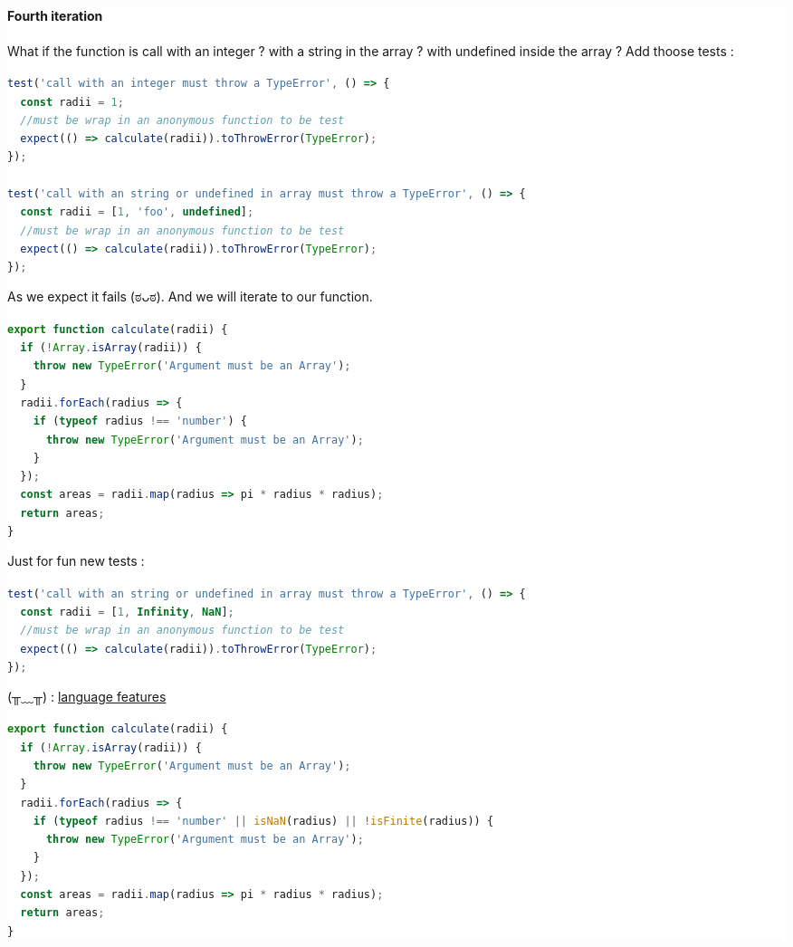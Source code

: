 #### Fourth iteration
What if the function is call with an integer ? with a string in the array ? with undefined inside the array ?
Add thoose tests :

```javascript
test('call with an integer must throw a TypeError', () => {
  const radii = 1;
  //must be wrap in an anonymous function to be test
  expect(() => calculate(radii)).toThrowError(TypeError);
});

test('call with an string or undefined in array must throw a TypeError', () => {
  const radii = [1, 'foo', undefined];
  //must be wrap in an anonymous function to be test
  expect(() => calculate(radii)).toThrowError(TypeError);
});
```

As we expect it fails (ಠᴗಠ). And we will iterate to our function.

```javascript
export function calculate(radii) {
  if (!Array.isArray(radii)) {
    throw new TypeError('Argument must be an Array');
  }
  radii.forEach(radius => {
    if (typeof radius !== 'number') {
      throw new TypeError('Argument must be an Array');
    }
  });
  const areas = radii.map(radius => pi * radius * radius);
  return areas;
}
```

Just for fun new tests :

```javascript
test('call with an string or undefined in array must throw a TypeError', () => {
  const radii = [1, Infinity, NaN];
  //must be wrap in an anonymous function to be test
  expect(() => calculate(radii)).toThrowError(TypeError);
});
```

(╥﹏╥) : [language features](https://developer.mozilla.org/fr/docs/Web/JavaScript/Reference/Op%C3%A9rateurs/L_op%C3%A9rateur_typeof)


```javascript
export function calculate(radii) {
  if (!Array.isArray(radii)) {
    throw new TypeError('Argument must be an Array');
  }
  radii.forEach(radius => {
    if (typeof radius !== 'number' || isNaN(radius) || !isFinite(radius)) {
      throw new TypeError('Argument must be an Array');
    }
  });
  const areas = radii.map(radius => pi * radius * radius);
  return areas;
}
```
